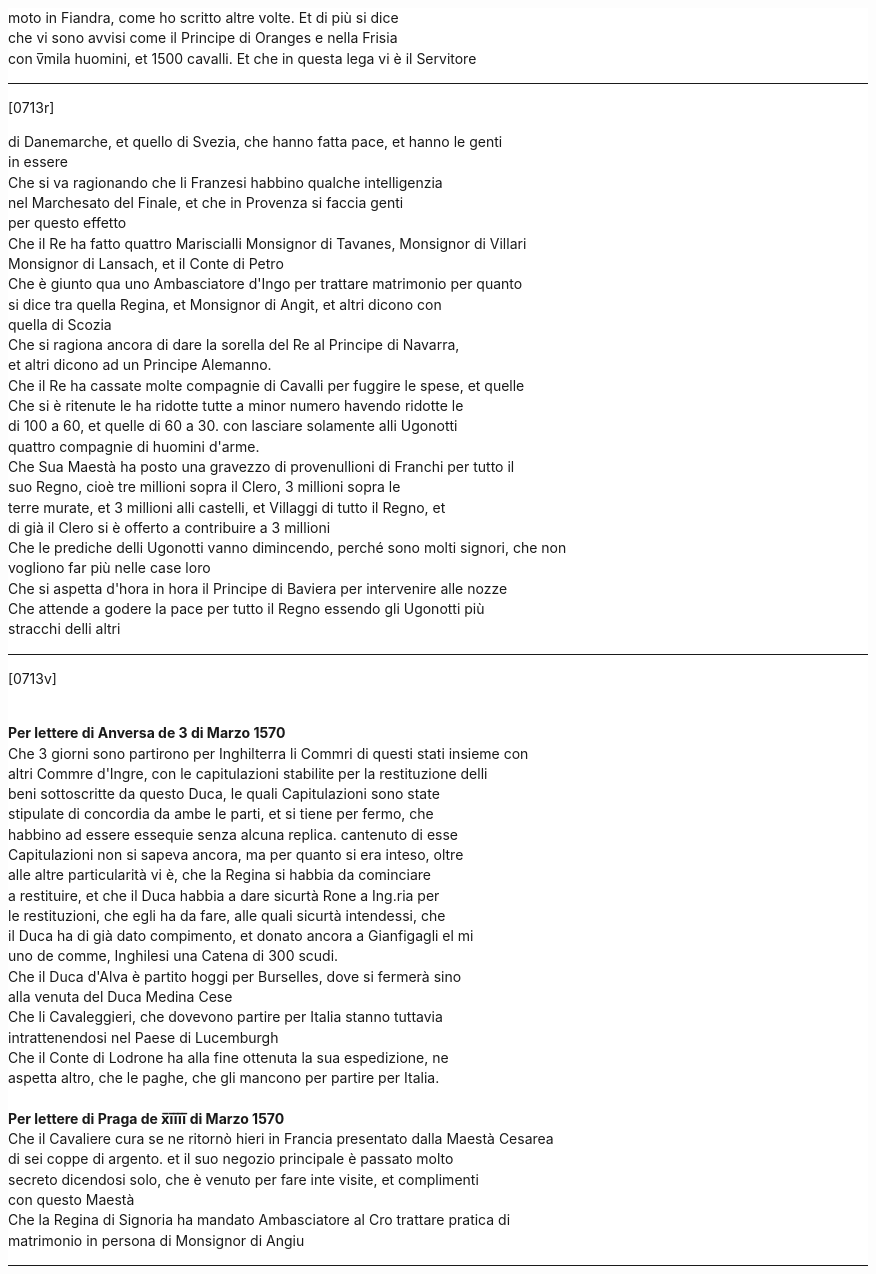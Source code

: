 moto in Fiandra, come ho scritto altre volte. Et di più si dice  
che vi sono avvisi come il Principe di Oranges e nella Frisia  
con v̅mila huomini, et 1500 cavalli. Et che in questa lega vi è il Servitore  
  
---  

[0713r]  
  
  
di Danemarche, et quello di Svezia, che hanno fatta pace, et hanno le genti  
in essere  
Che si va ragionando che li Franzesi habbino qualche intelligenzia  
nel Marchesato del Finale, et che in Provenza si faccia genti  
per questo effetto  
Che il Re ha fatto quattro Mariscialli Monsignor di Tavanes, Monsignor di Villari  
Monsignor di Lansach, et il Conte di Petro  
Che è giunto qua uno Ambasciatore d'Ingo per trattare matrimonio per quanto  
si dice tra quella Regina, et Monsignor di Angit, et altri dicono con  
quella di Scozia  
Che si ragiona ancora di dare la sorella del Re al Principe di Navarra,  
et altri dicono ad un Principe Alemanno.  
Che il Re ha cassate molte compagnie di Cavalli per fuggire le spese, et quelle  
Che si è ritenute le ha ridotte tutte a minor numero havendo ridotte le  
di 100 a 60, et quelle di 60 a 30. con lasciare solamente alli Ugonotti  
quattro compagnie di huomini d'arme.  
Che Sua Maestà ha posto una gravezzo di provenullioni di Franchi per tutto il  
suo Regno, cioè tre millioni sopra il Clero, 3 millioni sopra le  
terre murate, et 3 millioni alli castelli, et Villaggi di tutto il Regno, et  
di già il Clero si è offerto a contribuire a 3 millioni  
Che le prediche delli Ugonotti vanno dimincendo, perché sono molti signori, che non  
vogliono far più nelle case loro  
Che si aspetta d'hora in hora il Principe di Baviera per intervenire alle nozze  
Che attende a godere la pace per tutto il Regno essendo gli Ugonotti più  
stracchi delli altri  
  
---  

[0713v]  
  
  
<br/><strong>Per lettere di Anversa de 3 di Marzo 1570</strong>  
Che 3 giorni sono partirono per Inghilterra li Commri di questi stati insieme con  
altri Commre d'Ingre, con le capitulazioni stabilite per la restituzione delli  
beni sottoscritte da questo Duca, le quali Capitulazioni sono state  
stipulate di concordia da ambe le parti, et si tiene per fermo, che  
habbino ad essere essequie senza alcuna replica. cantenuto di esse  
Capitulazioni non si sapeva ancora, ma per quanto si era inteso, oltre  
alle altre particularità vi è, che la Regina si habbia da cominciare  
a restituire, et che il Duca habbia a dare sicurtà Rone a Ing.ria per  
le restituzioni, che egli ha da fare, alle quali sicurtà intendessi, che  
il Duca ha di già dato compimento, et donato ancora a Gianfigagli el mi  
uno de comme, Inghilesi una Catena di 300 scudi.  
Che il Duca d'Alva è partito hoggi per Burselles, dove si fermerà sino  
alla venuta del Duca Medina Cese  
Che li Cavaleggieri, che dovevono partire per Italia stanno tuttavia  
intrattenendosi nel Paese di Lucemburgh  
Che il Conte di Lodrone ha alla fine ottenuta la sua espedizione, ne  
aspetta altro, che le paghe, che gli mancono per partire per Italia.  
<br/><strong>Per lettere di Praga de x̅i̅i̅i̅i̅ di Marzo 1570</strong>  
Che il Cavaliere cura se ne ritornò hieri in Francia presentato dalla Maestà Cesarea  
di sei coppe di argento. et il suo negozio principale è passato molto  
secreto dicendosi solo, che è venuto per fare inte visite, et complimenti  
con questo Maestà  
Che la Regina di Signoria ha mandato Ambasciatore al Cro trattare pratica di  
matrimonio in persona di Monsignor di Angiu  
  
---  